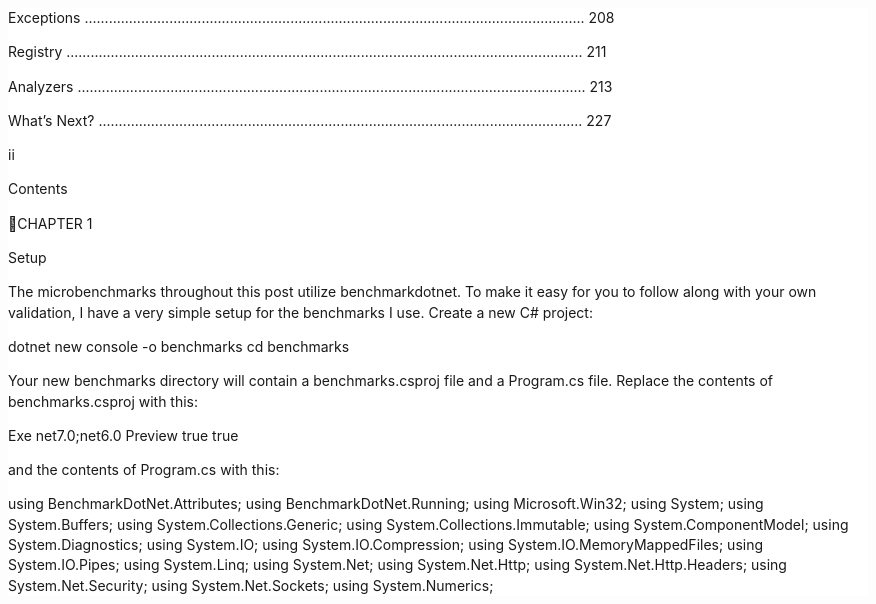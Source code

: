 Exceptions ............................................................................................................................ 208

Registry ................................................................................................................................ 211

Analyzers .............................................................................................................................. 213

What’s Next? ........................................................................................................................ 227

ii

Contents

CHAPTER  1

Setup

The microbenchmarks throughout this post utilize benchmarkdotnet. To make it easy for you to follow
along with your own validation, I have a very simple setup for the benchmarks I use. Create a new C#
project:

dotnet new console -o benchmarks
cd benchmarks

Your new benchmarks directory will contain a benchmarks.csproj file and a Program.cs file. Replace
the contents of benchmarks.csproj with this:

<Project Sdk="Microsoft.NET.Sdk">

  <PropertyGroup>
    <OutputType>Exe</OutputType>
    <TargetFrameworks>net7.0;net6.0</TargetFrameworks>
    <LangVersion>Preview</LangVersion>
    <AllowUnsafeBlocks>true</AllowUnsafeBlocks>
    <ServerGarbageCollection>true</ServerGarbageCollection>
  </PropertyGroup>

  <ItemGroup>
    <PackageReference Include="benchmarkdotnet" Version="0.13.2" />
  </ItemGroup>

</Project>

and the contents of Program.cs with this:

using BenchmarkDotNet.Attributes;
using BenchmarkDotNet.Running;
using Microsoft.Win32;
using System;
using System.Buffers;
using System.Collections.Generic;
using System.Collections.Immutable;
using System.ComponentModel;
using System.Diagnostics;
using System.IO;
using System.IO.Compression;
using System.IO.MemoryMappedFiles;
using System.IO.Pipes;
using System.Linq;
using System.Net;
using System.Net.Http;
using System.Net.Http.Headers;
using System.Net.Security;
using System.Net.Sockets;
using System.Numerics;

